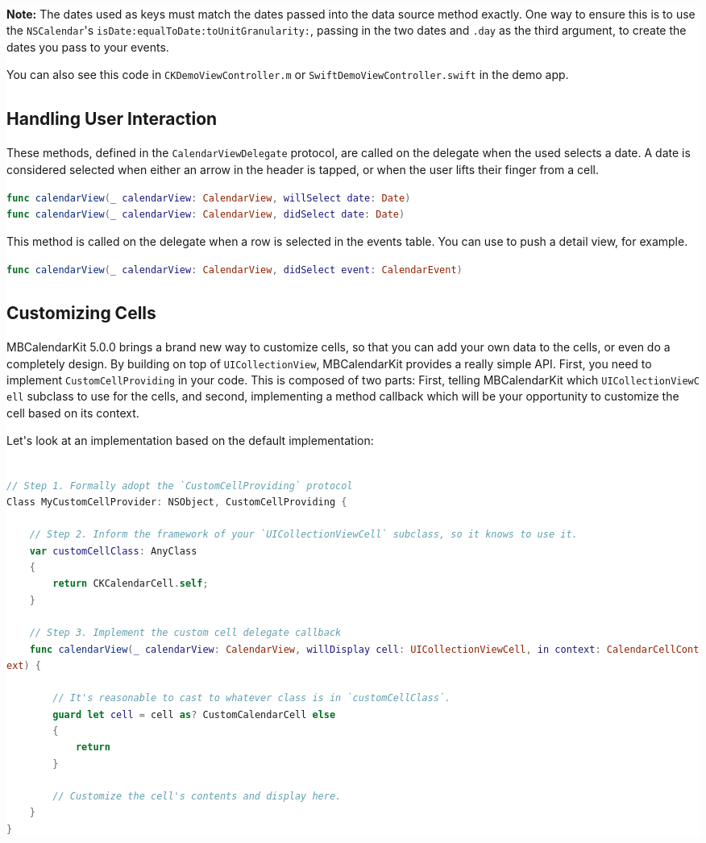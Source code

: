**Note:** The dates used as keys must match the dates passed into the data source method exactly. One way to ensure this is to use the `NSCalendar`'s `isDate:equalToDate:toUnitGranularity:`, passing in the two dates and `.day` as the third argument, to create the dates you pass to your events.

You can also see this code in `CKDemoViewController.m` or `SwiftDemoViewController.swift` in the demo app.
		
## Handling User Interaction
These methods, defined in the `CalendarViewDelegate` protocol, are called on the delegate when the used selects a date. A date is considered selected when either an arrow in the header is tapped, or when the user lifts their finger from a cell.

```` swift
func calendarView(_ calendarView: CalendarView, willSelect date: Date) 
func calendarView(_ calendarView: CalendarView, didSelect date: Date) 
````  

This method is called on the delegate when a row is selected in the events table. You can use to push a detail view, for example.

```` swift
func calendarView(_ calendarView: CalendarView, didSelect event: CalendarEvent) 
````   

## Customizing Cells 
MBCalendarKit 5.0.0 brings a brand new way to customize cells, so that you can add your own data to the cells, or even do a completely design. By building on top of `UICollectionView`, MBCalendarKit provides a really simple API. First, you need to implement `CustomCellProviding` in your code. This is composed of two parts: First, telling MBCalendarKit which `UICollectionViewCell` subclass to use for the cells, and second, implementing a method callback which will be your opportunity to customize the cell based on its context.

Let's look at an implementation based on the default implementation:

```` Swift

// Step 1. Formally adopt the `CustomCellProviding` protocol
Class MyCustomCellProvider: NSObject, CustomCellProviding {

    // Step 2. Inform the framework of your `UICollectionViewCell` subclass, so it knows to use it.
    var customCellClass: AnyClass
    {
        return CKCalendarCell.self;
    }

    // Step 3. Implement the custom cell delegate callback
    func calendarView(_ calendarView: CalendarView, willDisplay cell: UICollectionViewCell, in context: CalendarCellContext) {

        // It's reasonable to cast to whatever class is in `customCellClass`.
        guard let cell = cell as? CustomCalendarCell else
        {
            return
        }

        // Customize the cell's contents and display here.
    }
}
````
